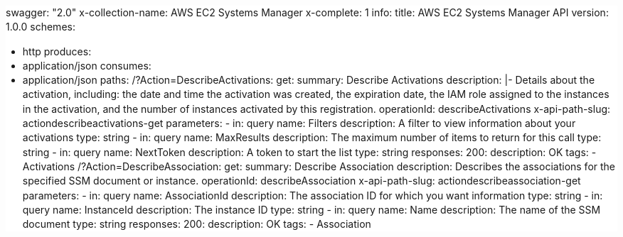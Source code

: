 swagger: "2.0"
x-collection-name: AWS EC2 Systems Manager
x-complete: 1
info:
  title: AWS EC2 Systems Manager API
  version: 1.0.0
schemes:
- http
produces:
- application/json
consumes:
- application/json
paths:
  /?Action=DescribeActivations:
    get:
      summary: Describe Activations
      description: |-
        Details about the activation, including: the date and time the activation was created,
           the expiration date, the IAM role assigned to the instances in the activation, and the number of
           instances activated by this registration.
      operationId: describeActivations
      x-api-path-slug: actiondescribeactivations-get
      parameters:
      - in: query
        name: Filters
        description: A filter to view information about your activations
        type: string
      - in: query
        name: MaxResults
        description: The maximum number of items to return for this call
        type: string
      - in: query
        name: NextToken
        description: A token to start the list
        type: string
      responses:
        200:
          description: OK
      tags:
      - Activations
  /?Action=DescribeAssociation:
    get:
      summary: Describe Association
      description: Describes the associations for the specified SSM document or instance.
      operationId: describeAssociation
      x-api-path-slug: actiondescribeassociation-get
      parameters:
      - in: query
        name: AssociationId
        description: The association ID for which you want information
        type: string
      - in: query
        name: InstanceId
        description: The instance ID
        type: string
      - in: query
        name: Name
        description: The name of the SSM document
        type: string
      responses:
        200:
          description: OK
      tags:
      - Association